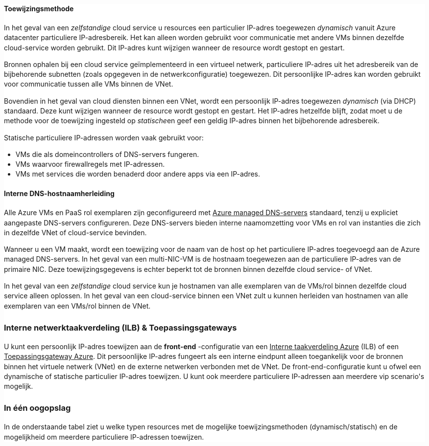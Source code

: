 #### <a name="allocation-method"></a>Toewijzingsmethode
In het geval van een *zelfstandige* cloud service u resources een particulier IP-adres toegewezen *dynamisch* vanuit Azure datacenter particuliere IP-adresbereik. Het kan alleen worden gebruikt voor communicatie met andere VMs binnen dezelfde cloud-service worden gebruikt. Dit IP-adres kunt wijzigen wanneer de resource wordt gestopt en gestart.

Bronnen ophalen bij een cloud service geïmplementeerd in een virtueel netwerk, particuliere IP-adres uit het adresbereik van de bijbehorende subnetten (zoals opgegeven in de netwerkconfiguratie) toegewezen. Dit persoonlijke IP-adres kan worden gebruikt voor communicatie tussen alle VMs binnen de VNet.

Bovendien in het geval van cloud diensten binnen een VNet, wordt een persoonlijk IP-adres toegewezen *dynamisch* (via DHCP) standaard. Deze kunt wijzigen wanneer de resource wordt gestopt en gestart. Het IP-adres hetzelfde blijft, zodat moet u de methode voor de toewijzing ingesteld op *statische*en geef een geldig IP-adres binnen het bijbehorende adresbereik.

Statische particuliere IP-adressen worden vaak gebruikt voor:

 - VMs die als domeincontrollers of DNS-servers fungeren.
 - VMs waarvoor firewallregels met IP-adressen.
 - VMs met services die worden benaderd door andere apps via een IP-adres.

#### <a name="internal-dns-hostname-resolution"></a>Interne DNS-hostnaamherleiding
Alle Azure VMs en PaaS rol exemplaren zijn geconfigureerd met [Azure managed DNS-servers](virtual-networks-name-resolution-for-vms-and-role-instances.md#azure-provided-name-resolution) standaard, tenzij u expliciet aangepaste DNS-servers configureren. Deze DNS-servers bieden interne naamomzetting voor VMs en rol van instanties die zich in dezelfde VNet of cloud-service bevinden.

Wanneer u een VM maakt, wordt een toewijzing voor de naam van de host op het particuliere IP-adres toegevoegd aan de Azure managed DNS-servers. In het geval van een multi-NIC-VM is de hostnaam toegewezen aan de particuliere IP-adres van de primaire NIC. Deze toewijzingsgegevens is echter beperkt tot de bronnen binnen dezelfde cloud service- of VNet.

In het geval van een *zelfstandige* cloud service kun je hostnamen van alle exemplaren van de VMs/rol binnen dezelfde cloud service alleen oplossen. In het geval van een cloud-service binnen een VNet zult u kunnen herleiden van hostnamen van alle exemplaren van een VMs/rol binnen de VNet.

### <a name="internal-load-balancers-ilb--application-gateways"></a>Interne netwerktaakverdeling (ILB) & Toepassingsgateways
U kunt een persoonlijk IP-adres toewijzen aan de **front-end** -configuratie van een [Interne taakverdeling Azure](../load-balancer/load-balancer-internal-overview.md) (ILB) of een [Toepassingsgateway Azure](../application-gateway/application-gateway-introduction.md). Dit persoonlijke IP-adres fungeert als een interne eindpunt alleen toegankelijk voor de bronnen binnen het virtuele netwerk (VNet) en de externe netwerken verbonden met de VNet. De front-end-configuratie kunt u ofwel een dynamische of statische particulier IP-adres toewijzen. U kunt ook meerdere particuliere IP-adressen aan meerdere vip scenario's mogelijk.

### <a name="at-a-glance"></a>In één oogopslag
In de onderstaande tabel ziet u welke typen resources met de mogelijke toewijzingsmethoden (dynamisch/statisch) en de mogelijkheid om meerdere particuliere IP-adressen toewijzen.
